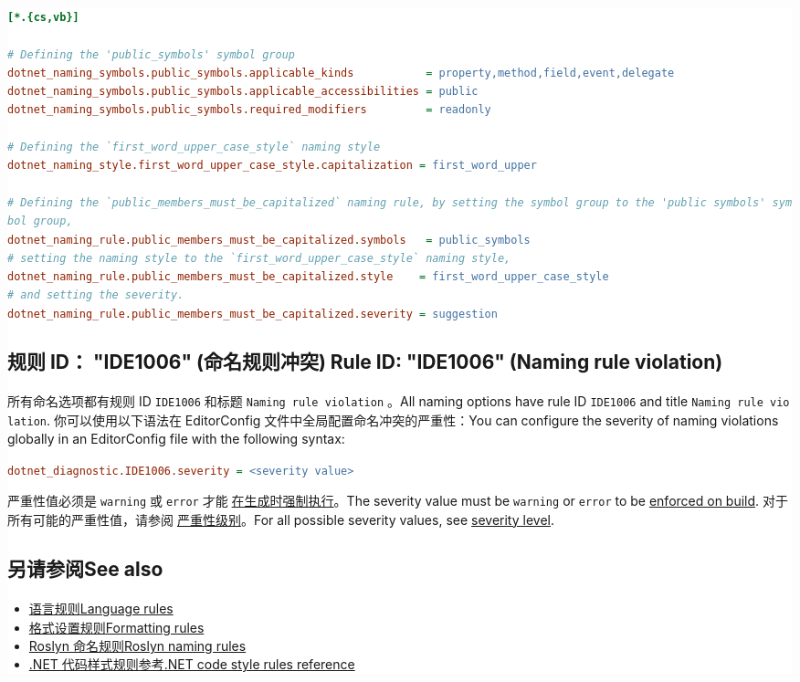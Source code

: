 ```ini
[*.{cs,vb}]

# Defining the 'public_symbols' symbol group
dotnet_naming_symbols.public_symbols.applicable_kinds           = property,method,field,event,delegate
dotnet_naming_symbols.public_symbols.applicable_accessibilities = public
dotnet_naming_symbols.public_symbols.required_modifiers         = readonly

# Defining the `first_word_upper_case_style` naming style
dotnet_naming_style.first_word_upper_case_style.capitalization = first_word_upper

# Defining the `public_members_must_be_capitalized` naming rule, by setting the symbol group to the 'public symbols' symbol group,
dotnet_naming_rule.public_members_must_be_capitalized.symbols   = public_symbols
# setting the naming style to the `first_word_upper_case_style` naming style,
dotnet_naming_rule.public_members_must_be_capitalized.style    = first_word_upper_case_style
# and setting the severity.
dotnet_naming_rule.public_members_must_be_capitalized.severity = suggestion
```

## <a name="rule-id-ide1006-naming-rule-violation"></a><a name="rule-id-ide1006-naming-rule-violation"></a><span data-ttu-id="0a5c2-202">规则 ID： "IDE1006" (命名规则冲突) </span><span class="sxs-lookup"><span data-stu-id="0a5c2-202">Rule ID: "IDE1006" (Naming rule violation)</span></span>

<span data-ttu-id="0a5c2-203">所有命名选项都有规则 ID `IDE1006` 和标题 `Naming rule violation` 。</span><span class="sxs-lookup"><span data-stu-id="0a5c2-203">All naming options have rule ID `IDE1006` and title `Naming rule violation`.</span></span> <span data-ttu-id="0a5c2-204">你可以使用以下语法在 EditorConfig 文件中全局配置命名冲突的严重性：</span><span class="sxs-lookup"><span data-stu-id="0a5c2-204">You can configure the severity of naming violations globally in an EditorConfig file with the following syntax:</span></span>

```ini
dotnet_diagnostic.IDE1006.severity = <severity value>
```

<span data-ttu-id="0a5c2-205">严重性值必须是 `warning` 或 `error` 才能 [在生成时强制执行](../overview.md#code-style-analysis)。</span><span class="sxs-lookup"><span data-stu-id="0a5c2-205">The severity value must be `warning` or `error` to be [enforced on build](../overview.md#code-style-analysis).</span></span> <span data-ttu-id="0a5c2-206">对于所有可能的严重性值，请参阅 [严重性级别](../configuration-options.md#severity-level)。</span><span class="sxs-lookup"><span data-stu-id="0a5c2-206">For all possible severity values, see [severity level](../configuration-options.md#severity-level).</span></span>

## <a name="see-also"></a><span data-ttu-id="0a5c2-207">另请参阅</span><span class="sxs-lookup"><span data-stu-id="0a5c2-207">See also</span></span>

- [<span data-ttu-id="0a5c2-208">语言规则</span><span class="sxs-lookup"><span data-stu-id="0a5c2-208">Language rules</span></span>](language-rules.md)
- [<span data-ttu-id="0a5c2-209">格式设置规则</span><span class="sxs-lookup"><span data-stu-id="0a5c2-209">Formatting rules</span></span>](formatting-rules.md)
- [<span data-ttu-id="0a5c2-210">Roslyn 命名规则</span><span class="sxs-lookup"><span data-stu-id="0a5c2-210">Roslyn naming rules</span></span>](https://github.com/dotnet/roslyn/blob/master/.editorconfig#L63)
- [<span data-ttu-id="0a5c2-211">.NET 代码样式规则参考</span><span class="sxs-lookup"><span data-stu-id="0a5c2-211">.NET code style rules reference</span></span>](index.md)
